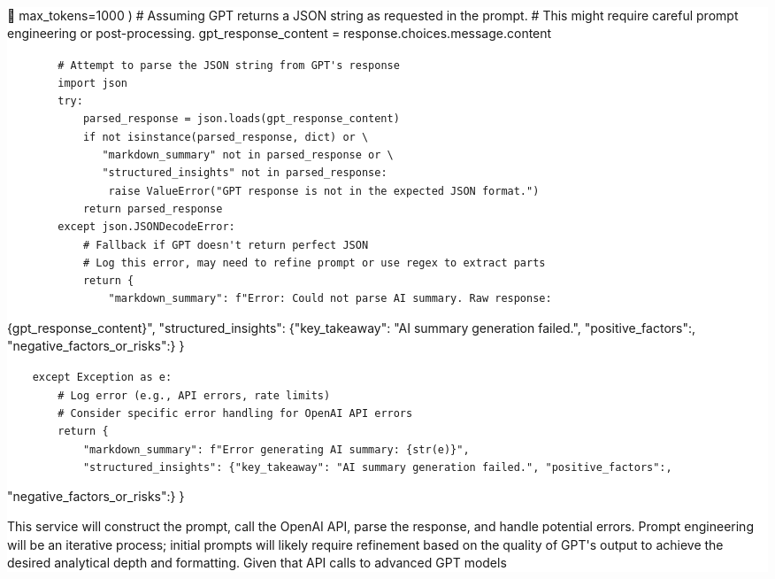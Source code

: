  
         
 
         
 
                max_tokens=1000 
            ) 
            # Assuming GPT returns a JSON string as requested in the prompt. 
            # This might require careful prompt engineering or post-processing. 
            gpt_response_content = response.choices.message.content 

            # Attempt to parse the JSON string from GPT's response 
            import json 
            try: 
                parsed_response = json.loads(gpt_response_content) 
                if not isinstance(parsed_response, dict) or \ 
                   "markdown_summary" not in parsed_response or \ 
                   "structured_insights" not in parsed_response: 
                    raise ValueError("GPT response is not in the expected JSON format.") 
                return parsed_response 
            except json.JSONDecodeError: 
                # Fallback if GPT doesn't return perfect JSON 
                # Log this error, may need to refine prompt or use regex to extract parts 
                return { 
                    "markdown_summary": f"Error: Could not parse AI summary. Raw response: 
{gpt_response_content}", 
                    "structured_insights": {"key_takeaway": "AI summary generation failed.", 
"positive_factors":, "negative_factors_or_risks":} 
                } 

        except Exception as e: 
            # Log error (e.g., API errors, rate limits) 
            # Consider specific error handling for OpenAI API errors 
            return { 
                "markdown_summary": f"Error generating AI summary: {str(e)}", 
                "structured_insights": {"key_takeaway": "AI summary generation failed.", "positive_factors":, 
"negative_factors_or_risks":} 
            } 

This service will construct the prompt, call the OpenAI API, parse the response, and 
handle potential errors. Prompt engineering will be an iterative process; initial prompts 
will likely require refinement based on the quality of GPT's output to achieve the 
desired analytical depth and formatting. Given that API calls to advanced GPT models 
